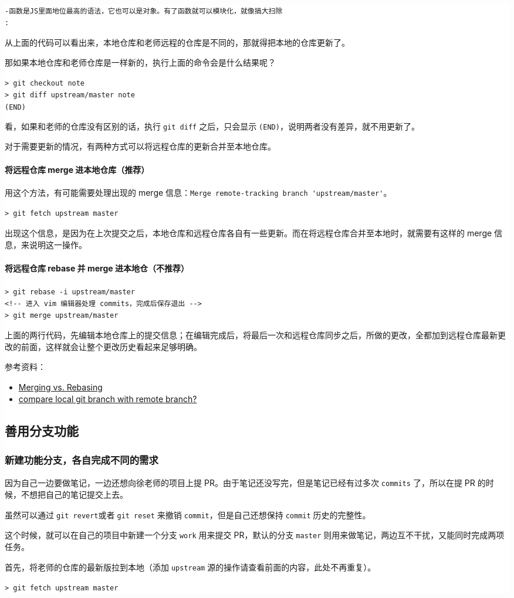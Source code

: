 ```shell
-函数是JS里面地位最高的语法，它也可以是对象。有了函数就可以模块化，就像搞大扫除
:
```

从上面的代码可以看出来，本地仓库和老师远程的仓库是不同的，那就得把本地的仓库更新了。

那如果本地仓库和老师仓库是一样新的，执行上面的命令会是什么结果呢？

```shell
> git checkout note
> git diff upstream/master note
(END)
```

看，如果和老师的仓库没有区别的话，执行 `git diff` 之后，只会显示 `(END)`，说明两者没有差异，就不用更新了。

对于需要更新的情况，有两种方式可以将远程仓库的更新合并至本地仓库。

#### 将远程仓库 merge 进本地仓库（推荐）

用这个方法，有可能需要处理出现的 merge 信息：`Merge remote-tracking branch 'upstream/master'`。

```shell
> git fetch upstream master
```

出现这个信息，是因为在上次提交之后，本地仓库和远程仓库各自有一些更新。而在将远程仓库合并至本地时，就需要有这样的 merge 信息，来说明这一操作。

#### 将远程仓库 rebase 并 merge 进本地仓（不推荐）

```shell
> git rebase -i upstream/master
<!-- 进入 vim 编辑器处理 commits，完成后保存退出 -->
> git merge upstream/master
```

上面的两行代码，先编辑本地仓库上的提交信息；在编辑完成后，将最后一次和远程仓库同步之后，所做的更改，全都加到远程仓库最新更改的前面，这样就会让整个更改历史看起来足够明确。

参考资料：

- [Merging vs. Rebasing](https://www.atlassian.com/git/tutorials/merging-vs-rebasing)
- [compare local git branch with remote branch?](https://stackoverflow.com/a/1801150/2667665)

## 善用分支功能

### 新建功能分支，各自完成不同的需求

因为自己一边要做笔记，一边还想向徐老师的项目上提 PR。由于笔记还没写完，但是笔记已经有过多次 `commits` 了，所以在提 PR 的时候，不想把自己的笔记提交上去。

虽然可以通过 `git revert`或者 `git reset` 来撤销 `commit`，但是自己还想保持 `commit` 历史的完整性。

这个时候，就可以在自己的项目中新建一个分支 `work` 用来提交 PR，默认的分支 `master` 则用来做笔记，两边互不干扰，又能同时完成两项任务。

首先，将老师的仓库的最新版拉到本地（添加 `upstream` 源的操作请查看前面的内容，此处不再重复）。

```shell
> git fetch upstream master
```
